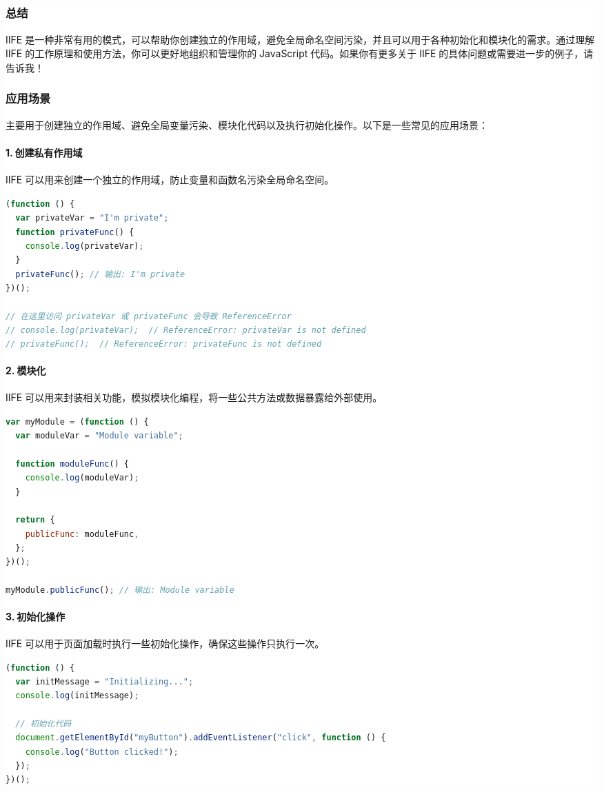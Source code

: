 ### 总结

IIFE 是一种非常有用的模式，可以帮助你创建独立的作用域，避免全局命名空间污染，并且可以用于各种初始化和模块化的需求。通过理解 IIFE 的工作原理和使用方法，你可以更好地组织和管理你的 JavaScript 代码。如果你有更多关于 IIFE 的具体问题或需要进一步的例子，请告诉我！

### 应用场景

主要用于创建独立的作用域、避免全局变量污染、模块化代码以及执行初始化操作。以下是一些常见的应用场景：

#### 1. 创建私有作用域

IIFE 可以用来创建一个独立的作用域，防止变量和函数名污染全局命名空间。

```javascript
(function () {
  var privateVar = "I'm private";
  function privateFunc() {
    console.log(privateVar);
  }
  privateFunc(); // 输出: I'm private
})();

// 在这里访问 privateVar 或 privateFunc 会导致 ReferenceError
// console.log(privateVar);  // ReferenceError: privateVar is not defined
// privateFunc();  // ReferenceError: privateFunc is not defined
```

#### 2. 模块化

IIFE 可以用来封装相关功能，模拟模块化编程，将一些公共方法或数据暴露给外部使用。

```javascript
var myModule = (function () {
  var moduleVar = "Module variable";

  function moduleFunc() {
    console.log(moduleVar);
  }

  return {
    publicFunc: moduleFunc,
  };
})();

myModule.publicFunc(); // 输出: Module variable
```

#### 3. 初始化操作

IIFE 可以用于页面加载时执行一些初始化操作，确保这些操作只执行一次。

```javascript
(function () {
  var initMessage = "Initializing...";
  console.log(initMessage);

  // 初始化代码
  document.getElementById("myButton").addEventListener("click", function () {
    console.log("Button clicked!");
  });
})();
```
